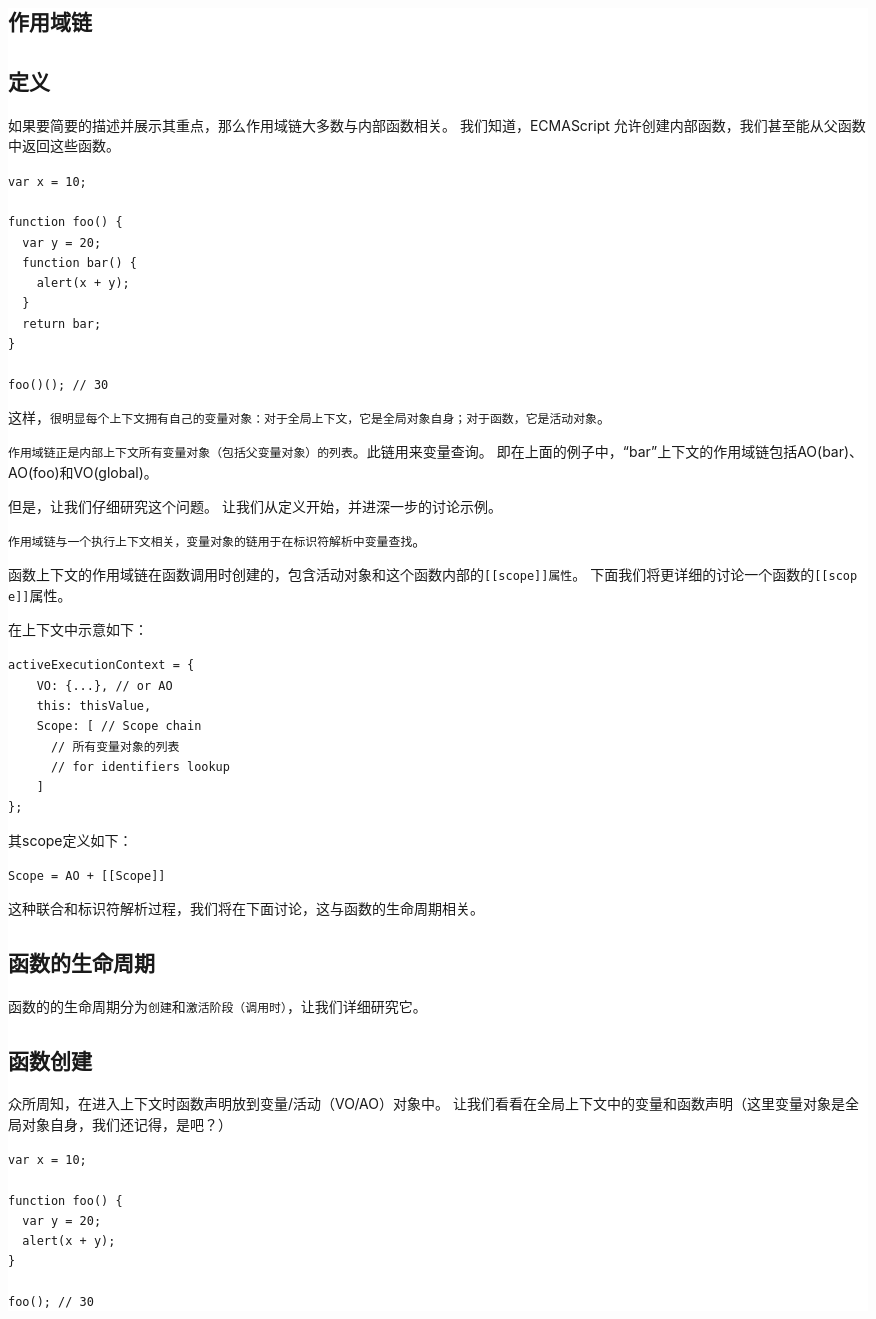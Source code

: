 ## 作用域链

## 定义
如果要简要的描述并展示其重点，那么作用域链大多数与内部函数相关。
我们知道，ECMAScript 允许创建内部函数，我们甚至能从父函数中返回这些函数。
```
var x = 10;
 
function foo() { 
  var y = 20; 
  function bar() {
    alert(x + y);
  } 
  return bar; 
}
 
foo()(); // 30
```
这样，`很明显每个上下文拥有自己的变量对象：对于全局上下文，它是全局对象自身；对于函数，它是活动对象`。

`作用域链正是内部上下文所有变量对象（包括父变量对象）的列表`。此链用来变量查询。
即在上面的例子中，“bar”上下文的作用域链包括AO(bar)、AO(foo)和VO(global)。

但是，让我们仔细研究这个问题。
让我们从定义开始，并进深一步的讨论示例。

`作用域链与一个执行上下文相关，变量对象的链用于在标识符解析中变量查找`。

函数上下文的作用域链在函数调用时创建的，包含活动对象和这个函数内部的`[[scope]]属性`。
下面我们将更详细的讨论一个函数的`[[scope]]`属性。

在上下文中示意如下：
```
activeExecutionContext = {
    VO: {...}, // or AO
    this: thisValue,
    Scope: [ // Scope chain
      // 所有变量对象的列表
      // for identifiers lookup
    ]
};
```
其scope定义如下：
```
Scope = AO + [[Scope]]
```
这种联合和标识符解析过程，我们将在下面讨论，这与函数的生命周期相关。

## 函数的生命周期

函数的的生命周期分为`创建`和`激活阶段（调用时）`，让我们详细研究它。

## 函数创建
众所周知，在进入上下文时函数声明放到变量/活动（VO/AO）对象中。
让我们看看在全局上下文中的变量和函数声明（这里变量对象是全局对象自身，我们还记得，是吧？）
```
var x = 10;
 
function foo() {
  var y = 20;
  alert(x + y);
}
 
foo(); // 30
```